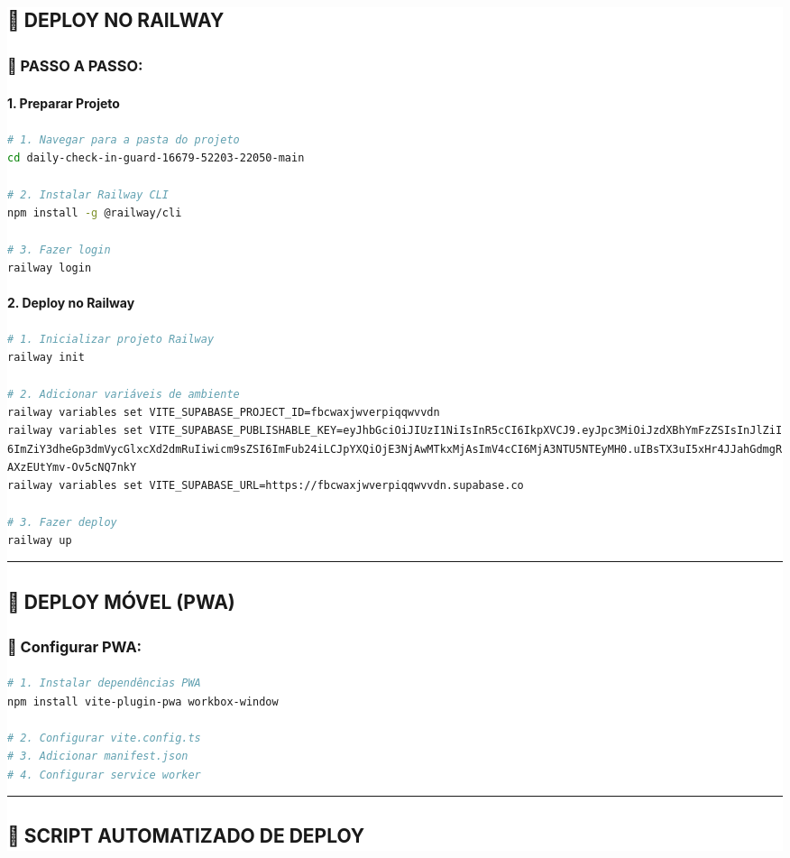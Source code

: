 
## 🚂 **DEPLOY NO RAILWAY**

### **🔧 PASSO A PASSO:**

#### **1. Preparar Projeto**
```bash
# 1. Navegar para a pasta do projeto
cd daily-check-in-guard-16679-52203-22050-main

# 2. Instalar Railway CLI
npm install -g @railway/cli

# 3. Fazer login
railway login
```

#### **2. Deploy no Railway**
```bash
# 1. Inicializar projeto Railway
railway init

# 2. Adicionar variáveis de ambiente
railway variables set VITE_SUPABASE_PROJECT_ID=fbcwaxjwverpiqqwvvdn
railway variables set VITE_SUPABASE_PUBLISHABLE_KEY=eyJhbGciOiJIUzI1NiIsInR5cCI6IkpXVCJ9.eyJpc3MiOiJzdXBhYmFzZSIsInJlZiI6ImZiY3dheGp3dmVycGlxcXd2dmRuIiwicm9sZSI6ImFub24iLCJpYXQiOjE3NjAwMTkxMjAsImV4cCI6MjA3NTU5NTEyMH0.uIBsTX3uI5xHr4JJahGdmgRAXzEUtYmv-Ov5cNQ7nkY
railway variables set VITE_SUPABASE_URL=https://fbcwaxjwverpiqqwvvdn.supabase.co

# 3. Fazer deploy
railway up
```

---

## 📱 **DEPLOY MÓVEL (PWA)**

### **🔧 Configurar PWA:**
```bash
# 1. Instalar dependências PWA
npm install vite-plugin-pwa workbox-window

# 2. Configurar vite.config.ts
# 3. Adicionar manifest.json
# 4. Configurar service worker
```

---

## 🔧 **SCRIPT AUTOMATIZADO DE DEPLOY**
